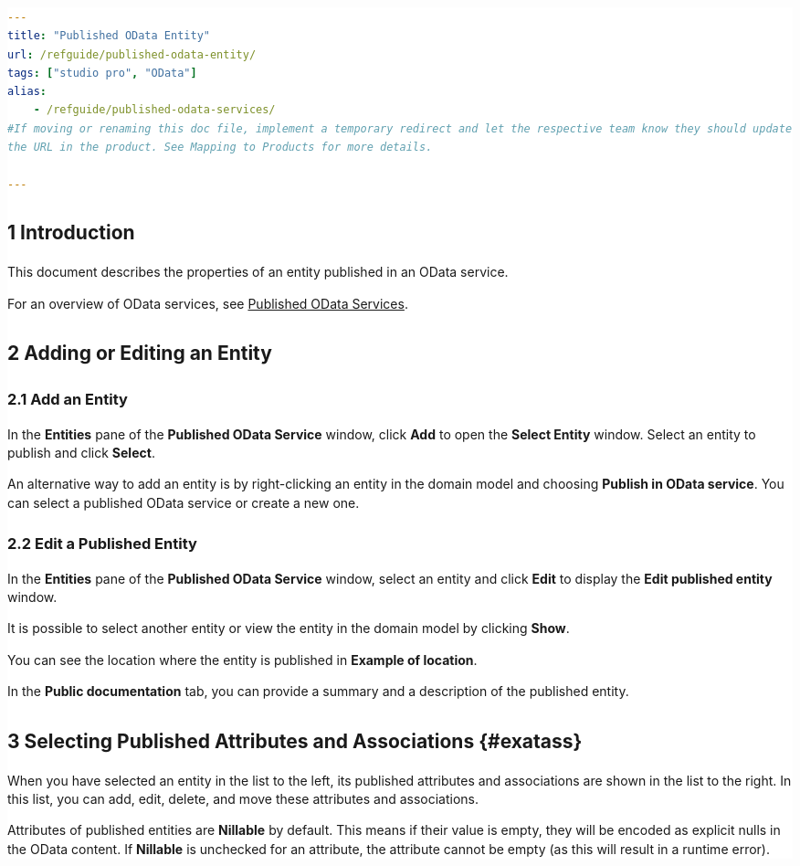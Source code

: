 ```yaml
---
title: "Published OData Entity"
url: /refguide/published-odata-entity/
tags: ["studio pro", "OData"]
alias:
    - /refguide/published-odata-services/
#If moving or renaming this doc file, implement a temporary redirect and let the respective team know they should update the URL in the product. See Mapping to Products for more details. 

---
```


## 1 Introduction

This document describes the properties of an entity published in an OData service. 

For an overview of OData services, see [Published OData Services](/refguide/published-odata-services/).

## 2 Adding or Editing an Entity

### 2.1 Add an Entity

In the **Entities** pane of the **Published OData Service** window, click **Add** to open the **Select Entity** window. Select an entity to publish and click **Select**.

An alternative way to add an entity is by right-clicking an entity in the domain model and choosing **Publish in OData service**. You can select a published OData service or create a new one. 

### 2.2 Edit a Published Entity

In the **Entities** pane of the **Published OData Service** window, select an entity and click **Edit** to display the **Edit published entity** window. 

It is possible to select another entity or view the entity in the domain model by clicking **Show**.

You can see the location where the entity is published in **Example of location**.

In the **Public documentation** tab, you can provide a summary and a description of the published entity.

## 3 Selecting Published Attributes and Associations {#exatass}

When you have selected an entity in the list to the left, its published attributes and associations are shown in the list to the right. In this list, you can add, edit, delete, and move these attributes and associations.

Attributes of published entities are **Nillable** by default. This means if their value is empty, they will be encoded as explicit nulls in the OData content. If **Nillable** is unchecked for an attribute, the attribute cannot be empty (as this will result in a runtime error).
